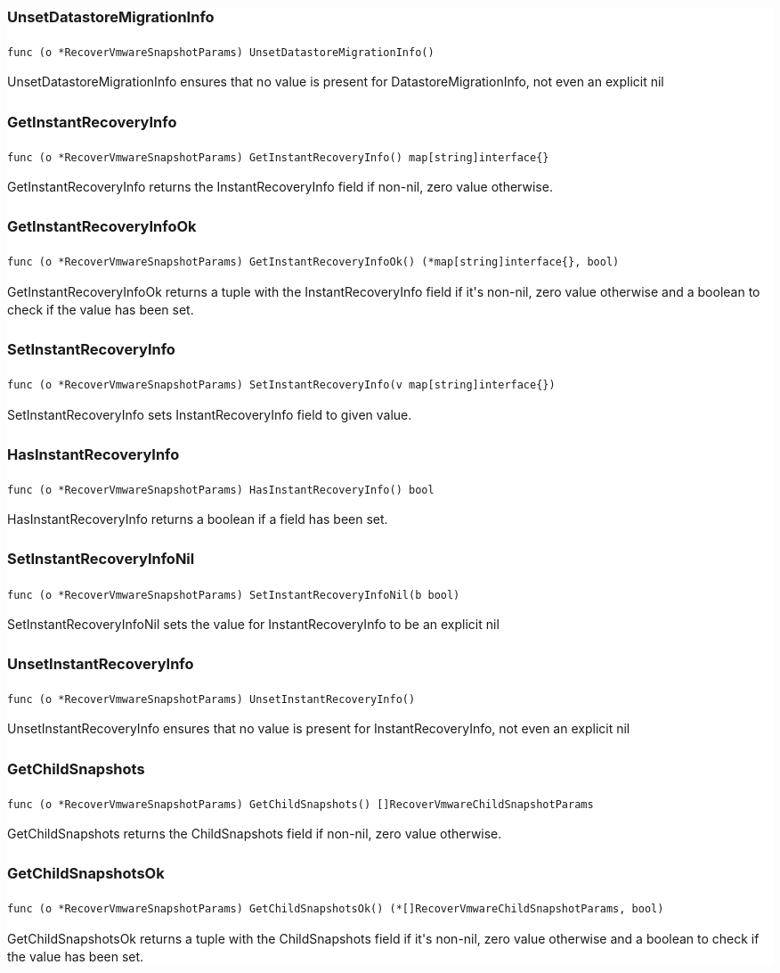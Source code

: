 ### UnsetDatastoreMigrationInfo
`func (o *RecoverVmwareSnapshotParams) UnsetDatastoreMigrationInfo()`

UnsetDatastoreMigrationInfo ensures that no value is present for DatastoreMigrationInfo, not even an explicit nil
### GetInstantRecoveryInfo

`func (o *RecoverVmwareSnapshotParams) GetInstantRecoveryInfo() map[string]interface{}`

GetInstantRecoveryInfo returns the InstantRecoveryInfo field if non-nil, zero value otherwise.

### GetInstantRecoveryInfoOk

`func (o *RecoverVmwareSnapshotParams) GetInstantRecoveryInfoOk() (*map[string]interface{}, bool)`

GetInstantRecoveryInfoOk returns a tuple with the InstantRecoveryInfo field if it's non-nil, zero value otherwise
and a boolean to check if the value has been set.

### SetInstantRecoveryInfo

`func (o *RecoverVmwareSnapshotParams) SetInstantRecoveryInfo(v map[string]interface{})`

SetInstantRecoveryInfo sets InstantRecoveryInfo field to given value.

### HasInstantRecoveryInfo

`func (o *RecoverVmwareSnapshotParams) HasInstantRecoveryInfo() bool`

HasInstantRecoveryInfo returns a boolean if a field has been set.

### SetInstantRecoveryInfoNil

`func (o *RecoverVmwareSnapshotParams) SetInstantRecoveryInfoNil(b bool)`

 SetInstantRecoveryInfoNil sets the value for InstantRecoveryInfo to be an explicit nil

### UnsetInstantRecoveryInfo
`func (o *RecoverVmwareSnapshotParams) UnsetInstantRecoveryInfo()`

UnsetInstantRecoveryInfo ensures that no value is present for InstantRecoveryInfo, not even an explicit nil
### GetChildSnapshots

`func (o *RecoverVmwareSnapshotParams) GetChildSnapshots() []RecoverVmwareChildSnapshotParams`

GetChildSnapshots returns the ChildSnapshots field if non-nil, zero value otherwise.

### GetChildSnapshotsOk

`func (o *RecoverVmwareSnapshotParams) GetChildSnapshotsOk() (*[]RecoverVmwareChildSnapshotParams, bool)`

GetChildSnapshotsOk returns a tuple with the ChildSnapshots field if it's non-nil, zero value otherwise
and a boolean to check if the value has been set.
